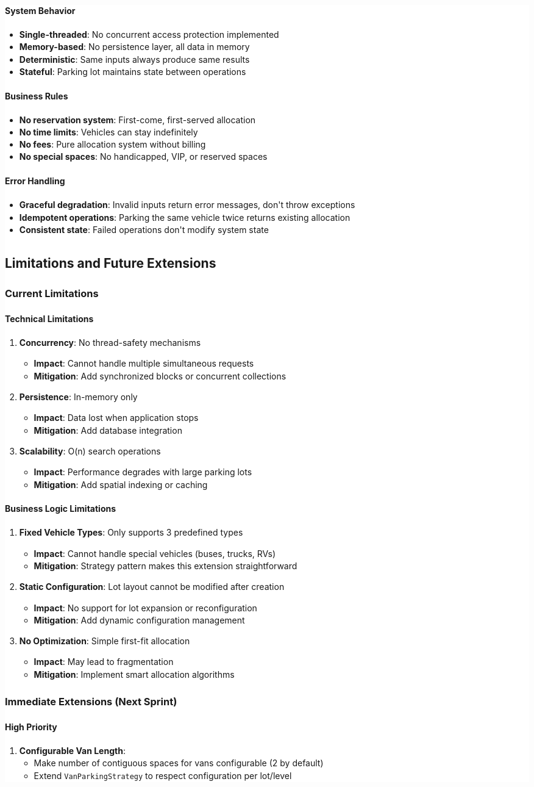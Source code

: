 #### System Behavior
- **Single-threaded**: No concurrent access protection implemented
- **Memory-based**: No persistence layer, all data in memory
- **Deterministic**: Same inputs always produce same results
- **Stateful**: Parking lot maintains state between operations

#### Business Rules
- **No reservation system**: First-come, first-served allocation
- **No time limits**: Vehicles can stay indefinitely
- **No fees**: Pure allocation system without billing
- **No special spaces**: No handicapped, VIP, or reserved spaces

#### Error Handling
- **Graceful degradation**: Invalid inputs return error messages, don't throw exceptions
- **Idempotent operations**: Parking the same vehicle twice returns existing allocation
- **Consistent state**: Failed operations don't modify system state

## Limitations and Future Extensions

### Current Limitations

#### Technical Limitations
1. **Concurrency**: No thread-safety mechanisms
   - **Impact**: Cannot handle multiple simultaneous requests
   - **Mitigation**: Add synchronized blocks or concurrent collections

2. **Persistence**: In-memory only
   - **Impact**: Data lost when application stops
   - **Mitigation**: Add database integration

3. **Scalability**: O(n) search operations
   - **Impact**: Performance degrades with large parking lots
   - **Mitigation**: Add spatial indexing or caching

#### Business Logic Limitations
1. **Fixed Vehicle Types**: Only supports 3 predefined types
   - **Impact**: Cannot handle special vehicles (buses, trucks, RVs)
   - **Mitigation**: Strategy pattern makes this extension straightforward

2. **Static Configuration**: Lot layout cannot be modified after creation
   - **Impact**: No support for lot expansion or reconfiguration
   - **Mitigation**: Add dynamic configuration management

3. **No Optimization**: Simple first-fit allocation
   - **Impact**: May lead to fragmentation
   - **Mitigation**: Implement smart allocation algorithms

### Immediate Extensions (Next Sprint)

#### High Priority
1. **Configurable Van Length**:
   - Make number of contiguous spaces for vans configurable (2 by default)
   - Extend `VanParkingStrategy` to respect configuration per lot/level

